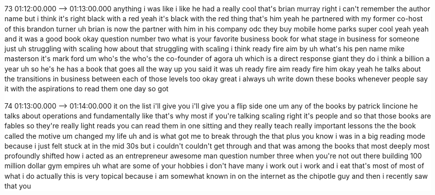 73
01:12:00.000 --> 01:13:00.000
anything i was like i like he had a
really cool that's brian murray right i
can't remember the author name but i
think it's right black with a red yeah
it's black with the red thing that's him
yeah he partnered with my former co-host
of this brandon turner uh brian is now
the partner with him in his company odc
they buy mobile home parks super cool
yeah yeah and it was a good book okay
question number two what is your
favorite business book
for what stage in business for someone
just uh struggling with scaling how
about that struggling with scaling i
think ready fire aim by uh
what's his pen name mike masterson it's
mark ford
um who's the who's the co-founder of
agora uh which is a direct response
giant they do i think a billion a year
uh so he's he has a book that goes all
the way up you said it was uh ready fire
aim ready fire him okay yeah he talks
about the transitions in business
between each of those levels too okay
great i always uh write down these books
whenever people say it with the
aspirations to read them one day so got

74
01:13:00.000 --> 01:14:00.000
it on the list i'll give you i'll give
you a flip side one um any of the books
by patrick lincione he talks about
operations and fundamentally like that's
why most if you're talking scaling right
it's people and so that those books are
fables so they're really light reads you
can read them in one sitting
and they really teach really important
lessons the the book called the motive
um
changed my life uh and is what got me to
break through the that plus you know i
was in a big reading mode because i just
felt stuck at in the mid 30s
but i couldn't couldn't get through and
that was among the books that most
deeply most profoundly shifted how i
acted as an entrepreneur awesome man
question number three
when you're not out there building 100
million dollar gym empires uh what are
some of your hobbies
i don't have many
i work out i work
and i eat that's most of most of what i
do actually this is very topical because
i am somewhat known in on the internet
as the chipotle guy
and then i recently saw that you